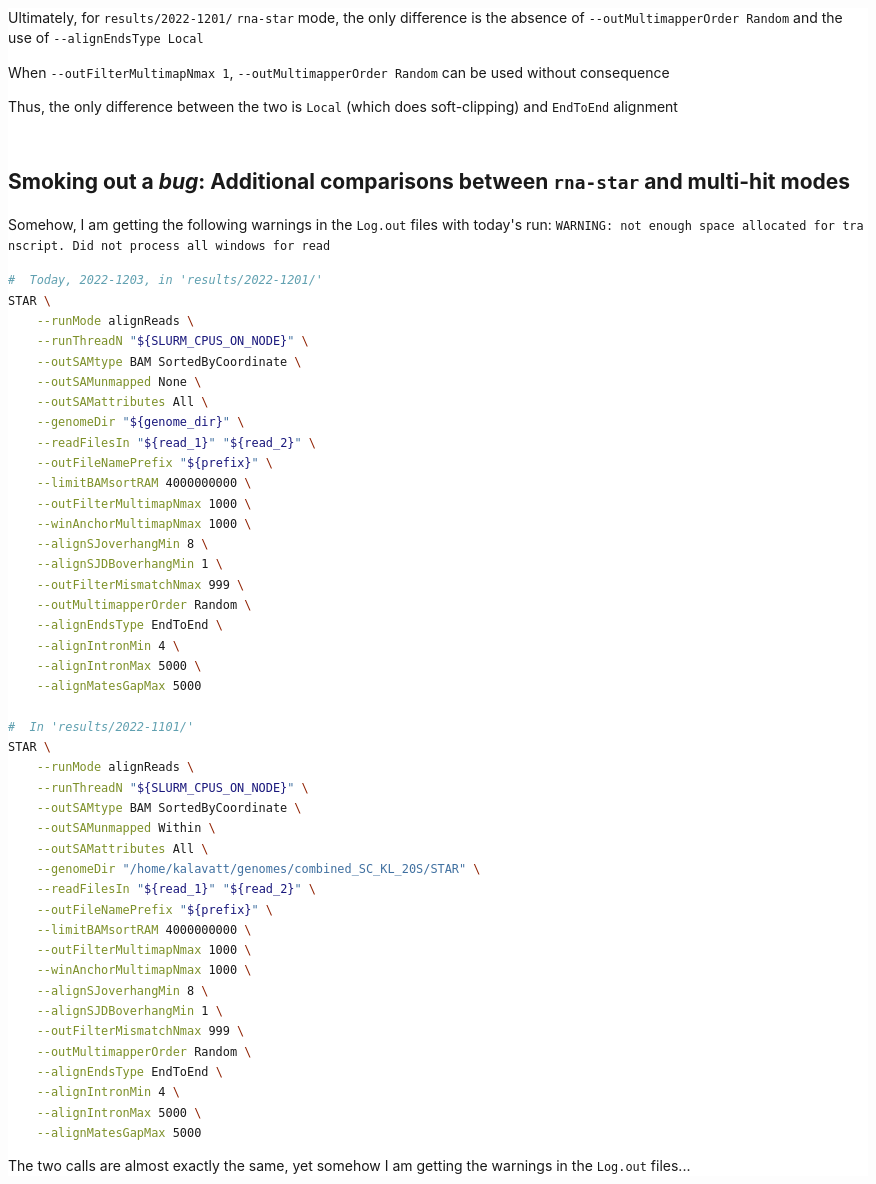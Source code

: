 Ultimately, for `results/2022-1201/` `rna-star` mode, the only difference is the absence of `--outMultimapperOrder Random` and the use of `--alignEndsType Local`

When `--outFilterMultimapNmax 1`, `--outMultimapperOrder Random` can be used without consequence

Thus, the only difference between the two is `Local` (which does soft-clipping) and `EndToEnd` alignment
<br />
<br />


## Smoking out a *bug*: Additional comparisons between `rna-star` and multi-hit modes
Somehow, I am getting the following warnings in the `Log.out` files with today's run: `WARNING: not enough space allocated for transcript. Did not process all windows for read`

```bash
#  Today, 2022-1203, in 'results/2022-1201/'
STAR \
    --runMode alignReads \
    --runThreadN "${SLURM_CPUS_ON_NODE}" \
    --outSAMtype BAM SortedByCoordinate \
    --outSAMunmapped None \
    --outSAMattributes All \
    --genomeDir "${genome_dir}" \
    --readFilesIn "${read_1}" "${read_2}" \
    --outFileNamePrefix "${prefix}" \
    --limitBAMsortRAM 4000000000 \
    --outFilterMultimapNmax 1000 \
    --winAnchorMultimapNmax 1000 \
    --alignSJoverhangMin 8 \
    --alignSJDBoverhangMin 1 \
    --outFilterMismatchNmax 999 \
    --outMultimapperOrder Random \
    --alignEndsType EndToEnd \
    --alignIntronMin 4 \
    --alignIntronMax 5000 \
    --alignMatesGapMax 5000

#  In 'results/2022-1101/'
STAR \
    --runMode alignReads \
    --runThreadN "${SLURM_CPUS_ON_NODE}" \
    --outSAMtype BAM SortedByCoordinate \
    --outSAMunmapped Within \
    --outSAMattributes All \
    --genomeDir "/home/kalavatt/genomes/combined_SC_KL_20S/STAR" \
    --readFilesIn "${read_1}" "${read_2}" \
    --outFileNamePrefix "${prefix}" \
    --limitBAMsortRAM 4000000000 \
    --outFilterMultimapNmax 1000 \
    --winAnchorMultimapNmax 1000 \
    --alignSJoverhangMin 8 \
    --alignSJDBoverhangMin 1 \
    --outFilterMismatchNmax 999 \
    --outMultimapperOrder Random \
    --alignEndsType EndToEnd \
    --alignIntronMin 4 \
    --alignIntronMax 5000 \
    --alignMatesGapMax 5000
```
The two calls are almost exactly the same, yet somehow I am getting the warnings in the `Log.out` files...
